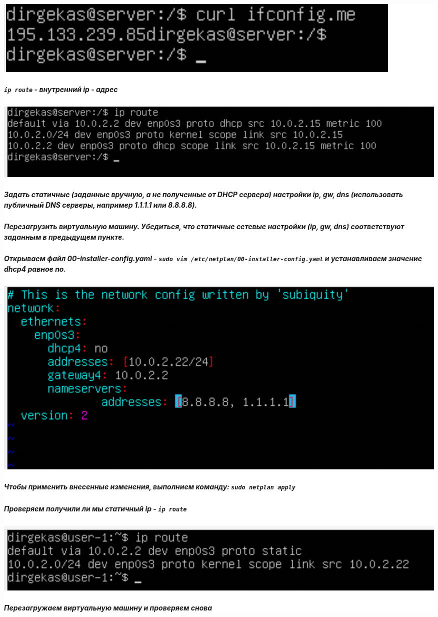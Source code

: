 ![linux](images/3/8.png)
##### `ip route` - внутренний ip - адрес
![linux](images/3/9.png)
##### Задать статичные (заданные вручную, а не полученные от DHCP сервера) настройки ip, gw, dns (использовать публичный DNS серверы, например 1.1.1.1 или 8.8.8.8).
##### Перезагрузить виртуальную машину. Убедиться, что статичные сетевые настройки (ip, gw, dns) соответствуют заданным в предыдущем пункте.
##### Открываем файл 00-installer-config.yaml - `sudo vim /etc/netplan/00-installer-config.yaml` и устанавливаем значение dhcp4 равное no.
![linux](images/3/10.png)
##### Чтобы применить внесенные изменения, выполнием команду: `sudo netplan apply`
##### Проверяем получили ли мы статичный ip - `ip route`
![linux](images/3/11.png)
##### Перезагружаем виртуальную машину и проверяем снова